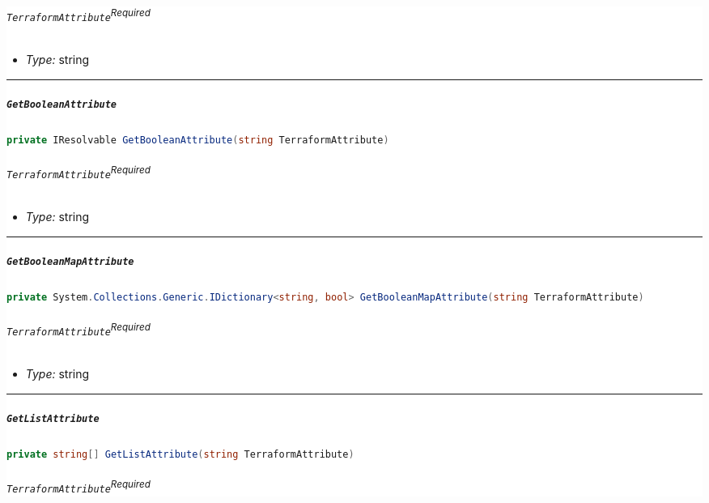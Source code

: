 ###### `TerraformAttribute`<sup>Required</sup> <a name="TerraformAttribute" id="rhizo-co-terraform-provider-oci.optimizerRecommendation.OptimizerRecommendation.getAnyMapAttribute.parameter.terraformAttribute"></a>

- *Type:* string

---

##### `GetBooleanAttribute` <a name="GetBooleanAttribute" id="rhizo-co-terraform-provider-oci.optimizerRecommendation.OptimizerRecommendation.getBooleanAttribute"></a>

```csharp
private IResolvable GetBooleanAttribute(string TerraformAttribute)
```

###### `TerraformAttribute`<sup>Required</sup> <a name="TerraformAttribute" id="rhizo-co-terraform-provider-oci.optimizerRecommendation.OptimizerRecommendation.getBooleanAttribute.parameter.terraformAttribute"></a>

- *Type:* string

---

##### `GetBooleanMapAttribute` <a name="GetBooleanMapAttribute" id="rhizo-co-terraform-provider-oci.optimizerRecommendation.OptimizerRecommendation.getBooleanMapAttribute"></a>

```csharp
private System.Collections.Generic.IDictionary<string, bool> GetBooleanMapAttribute(string TerraformAttribute)
```

###### `TerraformAttribute`<sup>Required</sup> <a name="TerraformAttribute" id="rhizo-co-terraform-provider-oci.optimizerRecommendation.OptimizerRecommendation.getBooleanMapAttribute.parameter.terraformAttribute"></a>

- *Type:* string

---

##### `GetListAttribute` <a name="GetListAttribute" id="rhizo-co-terraform-provider-oci.optimizerRecommendation.OptimizerRecommendation.getListAttribute"></a>

```csharp
private string[] GetListAttribute(string TerraformAttribute)
```

###### `TerraformAttribute`<sup>Required</sup> <a name="TerraformAttribute" id="rhizo-co-terraform-provider-oci.optimizerRecommendation.OptimizerRecommendation.getListAttribute.parameter.terraformAttribute"></a>
